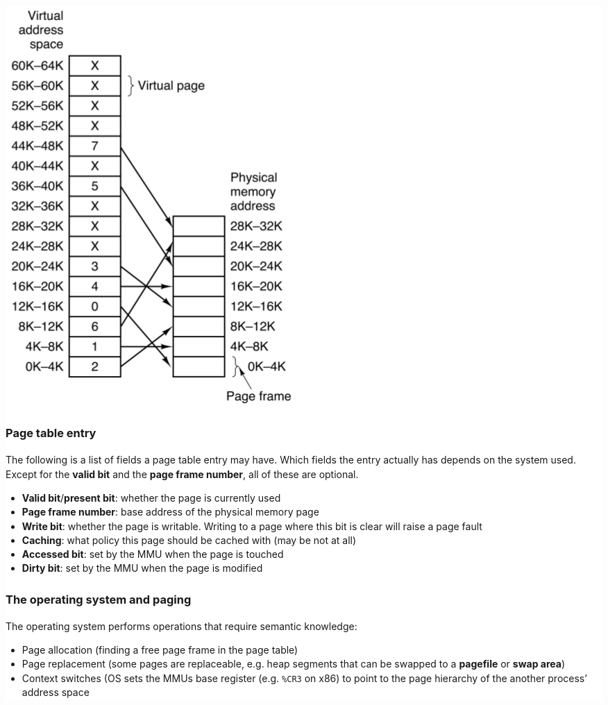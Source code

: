 ![Paging](img/10-paging.png)

### Page table entry

The following is a list of fields a page table entry may have.
Which fields the entry actually has depends on the system used.
Except for the **valid bit** and the **page frame number**, all of these are optional.

- **Valid bit**/**present bit**: whether the page is currently used
- **Page frame number**: base address of the physical memory page
- **Write bit**: whether the page is writable. Writing to a page where this bit is clear will raise a page fault
- **Caching**: what policy this page should be cached with (may be not at all)
- **Accessed bit**: set by the MMU when the page is touched
- **Dirty bit**: set by the MMU when the page is modified

### The operating system and paging

The operating system performs operations that require semantic knowledge:

- Page allocation (finding a free page frame in the page table)
- Page replacement (some pages are replaceable, e.g. heap segments that can be swapped to a **pagefile** or **swap area**)
- Context switches (OS sets the MMUs base register (e.g. `%CR3` on x86) to point to the page hierarchy of the another process’ address space
